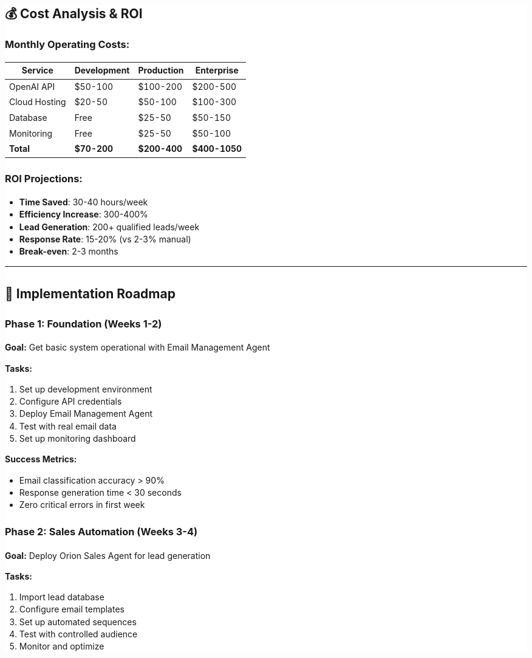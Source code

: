 
## 💰 Cost Analysis & ROI

### **Monthly Operating Costs:**
| Service | Development | Production | Enterprise |
|---------|-------------|------------|------------|
| OpenAI API | $50-100 | $100-200 | $200-500 |
| Cloud Hosting | $20-50 | $50-100 | $100-300 |
| Database | Free | $25-50 | $50-150 |
| Monitoring | Free | $25-50 | $50-100 |
| **Total** | **$70-200** | **$200-400** | **$400-1050** |

### **ROI Projections:**
- **Time Saved**: 30-40 hours/week
- **Efficiency Increase**: 300-400%
- **Lead Generation**: 200+ qualified leads/week
- **Response Rate**: 15-20% (vs 2-3% manual)
- **Break-even**: 2-3 months

---

## 🔧 Implementation Roadmap

### **Phase 1: Foundation (Weeks 1-2)**
**Goal:** Get basic system operational with Email Management Agent

**Tasks:**
1. Set up development environment
2. Configure API credentials
3. Deploy Email Management Agent
4. Test with real email data
5. Set up monitoring dashboard

**Success Metrics:**
- Email classification accuracy > 90%
- Response generation time < 30 seconds
- Zero critical errors in first week

### **Phase 2: Sales Automation (Weeks 3-4)**
**Goal:** Deploy Orion Sales Agent for lead generation

**Tasks:**
1. Import lead database
2. Configure email templates
3. Set up automated sequences
4. Test with controlled audience
5. Monitor and optimize
